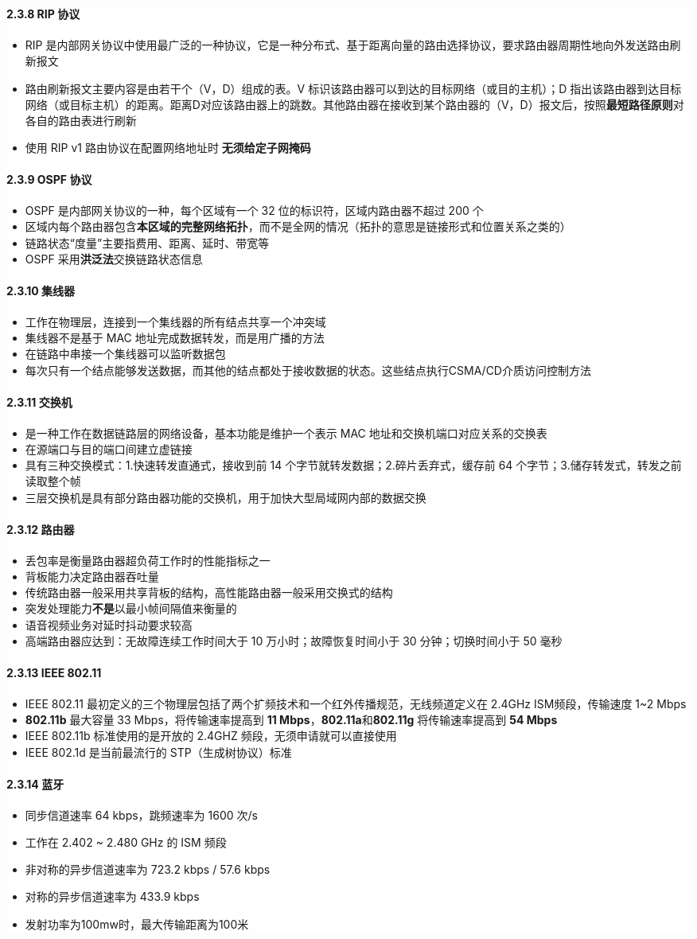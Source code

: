 #### 2.3.8 RIP 协议

*   RIP 是内部网关协议中使用最广泛的一种协议，它是一种分布式、基于距离向量的路由选择协议，要求路由器周期性地向外发送路由刷新报文
    
*   路由刷新报文主要内容是由若干个（V，D）组成的表。V 标识该路由器可以到达的目标网络（或目的主机）；D 指出该路由器到达目标网络（或目标主机）的距离。距离D对应该路由器上的跳数。其他路由器在接收到某个路由器的（V，D）报文后，按照**最短路径原则**对各自的路由表进行刷新
    
*   使用 RIP v1 路由协议在配置网络地址时 **无须给定子网掩码**
    

#### 2.3.9 OSPF 协议

*   OSPF 是内部网关协议的一种，每个区域有一个 32 位的标识符，区域内路由器不超过 200 个
*   区域内每个路由器包含**本区域的完整网络拓扑**，而不是全网的情况（拓扑的意思是链接形式和位置关系之类的）
*   链路状态“度量”主要指费用、距离、延时、带宽等
*   OSPF 采用**洪泛法**交换链路状态信息

#### 2.3.10 集线器

*   工作在物理层，连接到一个集线器的所有结点共享一个冲突域
*   集线器不是基于 MAC 地址完成数据转发，而是用广播的方法
*   在链路中串接一个集线器可以监听数据包
*   每次只有一个结点能够发送数据，而其他的结点都处于接收数据的状态。这些结点执行CSMA/CD介质访问控制方法

#### 2.3.11 交换机

*   是一种工作在数据链路层的网络设备，基本功能是维护一个表示 MAC 地址和交换机端口对应关系的交换表
*   在源端口与目的端口间建立虚链接
*   具有三种交换模式：1.快速转发直通式，接收到前 14 个字节就转发数据；2.碎片丢弃式，缓存前 64 个字节；3.储存转发式，转发之前读取整个帧
*   三层交换机是具有部分路由器功能的交换机，用于加快大型局域网内部的数据交换

#### 2.3.12 路由器

*   丢包率是衡量路由器超负荷工作时的性能指标之一
*   背板能力决定路由器吞吐量
*   传统路由器一般采用共享背板的结构，高性能路由器一般采用交换式的结构
*   突发处理能力**不是**以最小帧间隔值来衡量的
*   语音视频业务对延时抖动要求较高
*   高端路由器应达到：无故障连续工作时间大于 10 万小时；故障恢复时间小于 30 分钟；切换时间小于 50 毫秒

#### 2.3.13 IEEE 802.11

*   IEEE 802.11 最初定义的三个物理层包括了两个扩频技术和一个红外传播规范，无线频道定义在 2.4GHz ISM频段，传输速度 1~2 Mbps
*   **802.11b** 最大容量 33 Mbps，将传输速率提高到 **11 Mbps**，**802.11a**和**802.11g** 将传输速率提高到 **54 Mbps**
*   IEEE 802.11b 标准使用的是开放的 2.4GHZ 频段，无须申请就可以直接使用
*   IEEE 802.1d 是当前最流行的 STP（生成树协议）标准

#### 2.3.14 蓝牙

*   同步信道速率 64 kbps，跳频速率为 1600 次/s
*   工作在 2.402 ~ 2.480 GHz 的 ISM 频段
*   非对称的异步信道速率为 723.2 kbps / 57.6 kbps
*   对称的异步信道速率为 433.9 kbps
    
*   发射功率为100mw时，最大传输距离为100米
    